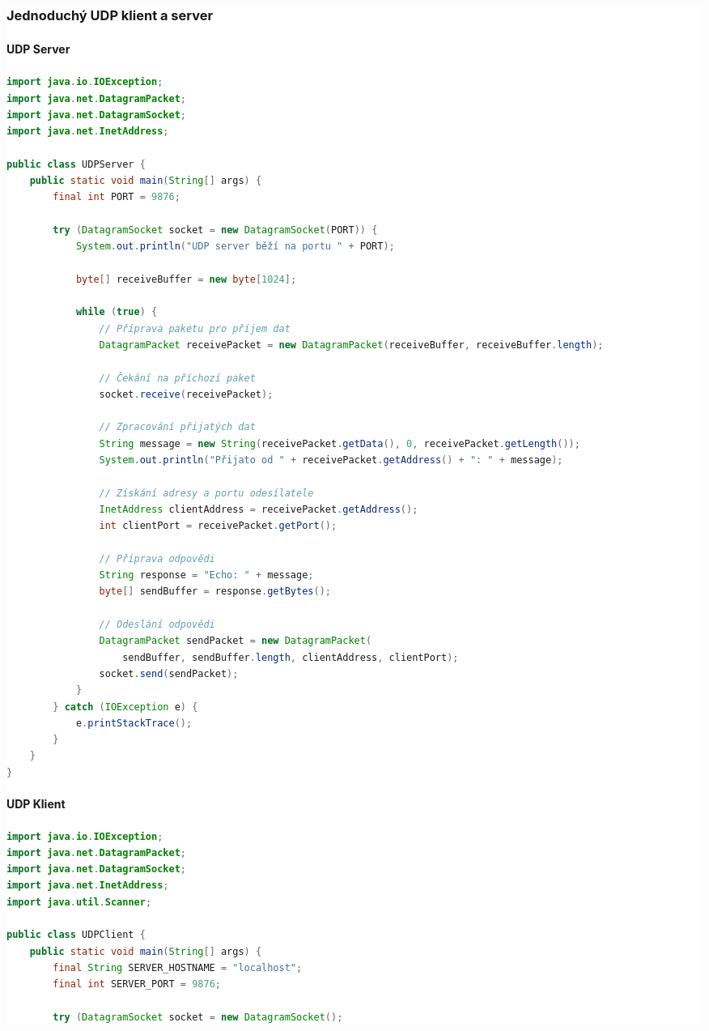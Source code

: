 ### Jednoduchý UDP klient a server

#### UDP Server
```java
import java.io.IOException;
import java.net.DatagramPacket;
import java.net.DatagramSocket;
import java.net.InetAddress;

public class UDPServer {
    public static void main(String[] args) {
        final int PORT = 9876;
        
        try (DatagramSocket socket = new DatagramSocket(PORT)) {
            System.out.println("UDP server běží na portu " + PORT);
            
            byte[] receiveBuffer = new byte[1024];
            
            while (true) {
                // Příprava paketu pro příjem dat
                DatagramPacket receivePacket = new DatagramPacket(receiveBuffer, receiveBuffer.length);
                
                // Čekání na příchozí paket
                socket.receive(receivePacket);
                
                // Zpracování přijatých dat
                String message = new String(receivePacket.getData(), 0, receivePacket.getLength());
                System.out.println("Přijato od " + receivePacket.getAddress() + ": " + message);
                
                // Získání adresy a portu odesílatele
                InetAddress clientAddress = receivePacket.getAddress();
                int clientPort = receivePacket.getPort();
                
                // Příprava odpovědi
                String response = "Echo: " + message;
                byte[] sendBuffer = response.getBytes();
                
                // Odeslání odpovědi
                DatagramPacket sendPacket = new DatagramPacket(
                    sendBuffer, sendBuffer.length, clientAddress, clientPort);
                socket.send(sendPacket);
            }
        } catch (IOException e) {
            e.printStackTrace();
        }
    }
}
```

#### UDP Klient
```java
import java.io.IOException;
import java.net.DatagramPacket;
import java.net.DatagramSocket;
import java.net.InetAddress;
import java.util.Scanner;

public class UDPClient {
    public static void main(String[] args) {
        final String SERVER_HOSTNAME = "localhost";
        final int SERVER_PORT = 9876;
        
        try (DatagramSocket socket = new DatagramSocket();
```